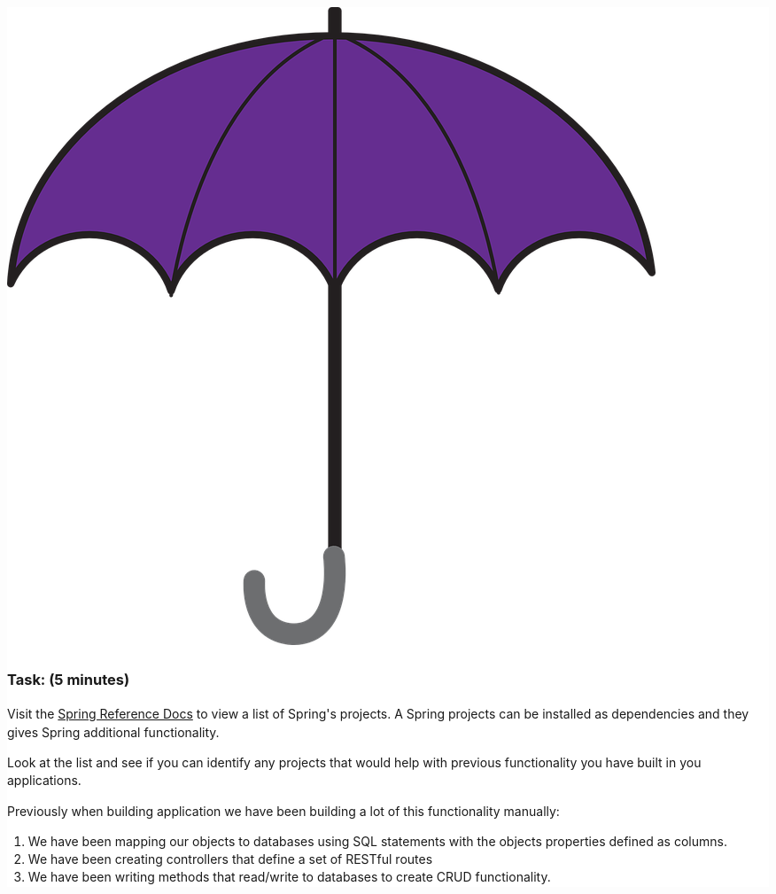 ![umbrella-891442_960_720.png](images/umbrella-891442_960_720.png)

### Task: (5 minutes)

Visit the [Spring Reference Docs](https://spring.io/docs/reference) to view a list of Spring's projects. A Spring projects can be installed as dependencies and they gives Spring additional functionality.

Look at the list and see if you can identify any projects that would help with previous functionality you have built in you applications.

Previously when building application we have been building a lot of this functionality manually:
1. We have been mapping our objects to databases using SQL statements with the objects properties defined as columns.
2. We have been creating controllers that define a set of RESTful routes
3. We have been writing methods that read/write to databases to create CRUD functionality.
